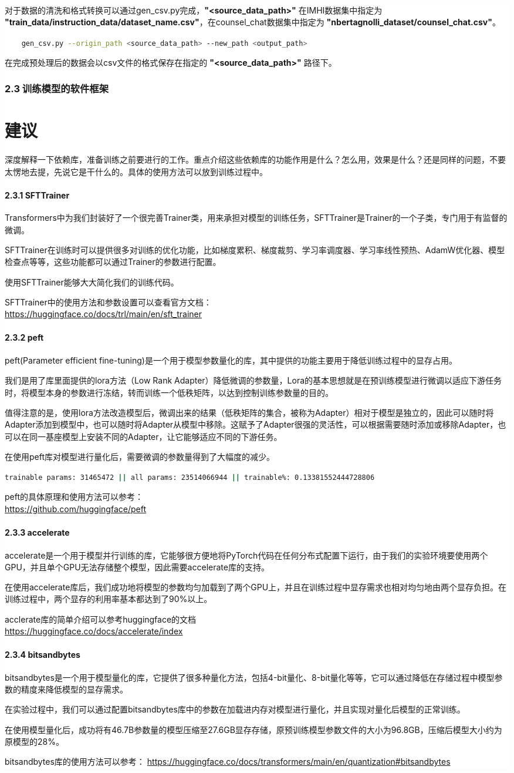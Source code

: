 对于数据的清洗和格式转换可以通过gen_csv.py完成，**"<source_data_path>"** 在IMHI数据集中指定为 **"train_data/instruction_data/dataset_name.csv"**，在counsel_chat数据集中指定为 **"nbertagnolli_dataset/counsel_chat.csv"**。
```bash
    gen_csv.py --origin_path <source_data_path> --new_path <output_path>
```
在完成预处理后的数据会以csv文件的格式保存在指定的 **"<source_data_path>"** 路径下。

### 2.3 训练模型的软件框架
# 建议
深度解释一下依赖库，准备训练之前要进行的工作。重点介绍这些依赖库的功能作用是什么？怎么用，效果是什么？还是同样的问题，不要太愣地去提，先说它是干什么的。具体的使用方法可以放到训练过程中。
#### 2.3.1 SFTTrainer
Transformers中为我们封装好了一个很完善Trainer类，用来承担对模型的训练任务，SFTTrainer是Trainer的一个子类，专门用于有监督的微调。

SFTTrainer在训练时可以提供很多对训练的优化功能，比如梯度累积、梯度裁剪、学习率调度器、学习率线性预热、AdamW优化器、模型检查点等等，这些功能都可以通过Trainer的参数进行配置。

使用SFTTrainer能够大大简化我们的训练代码。

SFTTrainer中的使用方法和参数设置可以查看官方文档：  
https://huggingface.co/docs/trl/main/en/sft_trainer

#### 2.3.2 peft
peft(Parameter efficient fine-tuning)是一个用于模型参数量化的库，其中提供的功能主要用于降低训练过程中的显存占用。

我们是用了库里面提供的lora方法（Low Rank Adapter）降低微调的参数量，Lora的基本思想就是在预训练模型进行微调以适应下游任务时，将模型本身的参数进行冻结，转而训练一个低秩矩阵，以达到控制训练参数量的目的。

值得注意的是，使用lora方法改造模型后，微调出来的结果（低秩矩阵的集合，被称为Adapter）相对于模型是独立的，因此可以随时将Adapter添加到模型中，也可以随时将Adapter从模型中移除。这赋予了Adapter很强的灵活性，可以根据需要随时添加或移除Adapter，也可以在同一基座模型上安装不同的Adapter，让它能够适应不同的下游任务。

在使用peft库对模型进行量化后，需要微调的参数量得到了大幅度的减少。
```bash
trainable params: 31465472 || all params: 23514066944 || trainable%: 0.13381552444728806
```

peft的具体原理和使用方法可以参考：  
https://github.com/huggingface/peft  

#### 2.3.3 accelerate
accelerate是一个用于模型并行训练的库，它能够很方便地将PyTorch代码在任何分布式配置下运行，由于我们的实验环境要使用两个GPU，并且单个GPU无法存储整个模型，因此需要accelerate库的支持。

在使用accelerate库后，我们成功地将模型的参数均匀加载到了两个GPU上，并且在训练过程中显存需求也相对均匀地由两个显存负担。在训练过程中，两个显存的利用率基本都达到了90%以上。

acclerate库的简单介绍可以参考huggingface的文档  
https://huggingface.co/docs/accelerate/index

#### 2.3.4 bitsandbytes
bitsandbytes是一个用于模型量化的库，它提供了很多种量化方法，包括4-bit量化、8-bit量化等等，它可以通过降低在存储过程中模型参数的精度来降低模型的显存需求。

在实验过程中，我们可以通过配置bitsandbytes库中的参数在加载进内存对模型进行量化，并且实现对量化后模型的正常训练。

在使用模型量化后，成功将有46.7B参数量的模型压缩至27.6GB显存存储，原预训练模型参数文件的大小为96.8GB，压缩后模型大小约为原模型的28%。

bitsandbytes库的使用方法可以参考：
https://huggingface.co/docs/transformers/main/en/quantization#bitsandbytes
